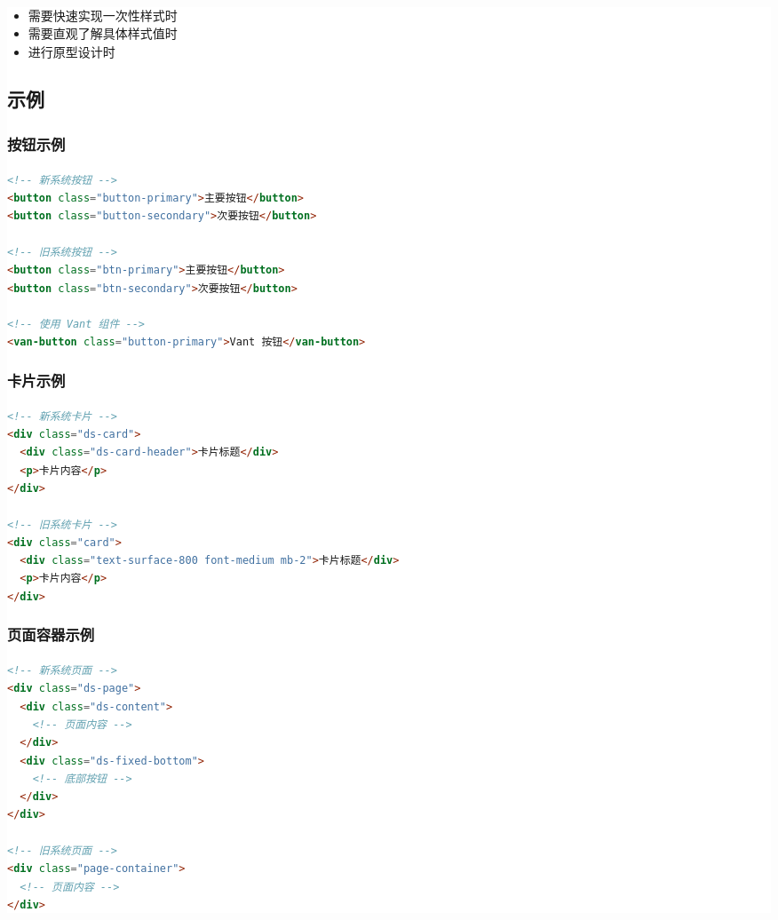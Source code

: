 - 需要快速实现一次性样式时
- 需要直观了解具体样式值时
- 进行原型设计时

## 示例

### 按钮示例

```html
<!-- 新系统按钮 -->
<button class="button-primary">主要按钮</button>
<button class="button-secondary">次要按钮</button>

<!-- 旧系统按钮 -->
<button class="btn-primary">主要按钮</button>
<button class="btn-secondary">次要按钮</button>

<!-- 使用 Vant 组件 -->
<van-button class="button-primary">Vant 按钮</van-button>
```

### 卡片示例

```html
<!-- 新系统卡片 -->
<div class="ds-card">
  <div class="ds-card-header">卡片标题</div>
  <p>卡片内容</p>
</div>

<!-- 旧系统卡片 -->
<div class="card">
  <div class="text-surface-800 font-medium mb-2">卡片标题</div>
  <p>卡片内容</p>
</div>
```

### 页面容器示例

```html
<!-- 新系统页面 -->
<div class="ds-page">
  <div class="ds-content">
    <!-- 页面内容 -->
  </div>
  <div class="ds-fixed-bottom">
    <!-- 底部按钮 -->
  </div>
</div>

<!-- 旧系统页面 -->
<div class="page-container">
  <!-- 页面内容 -->
</div>
```

